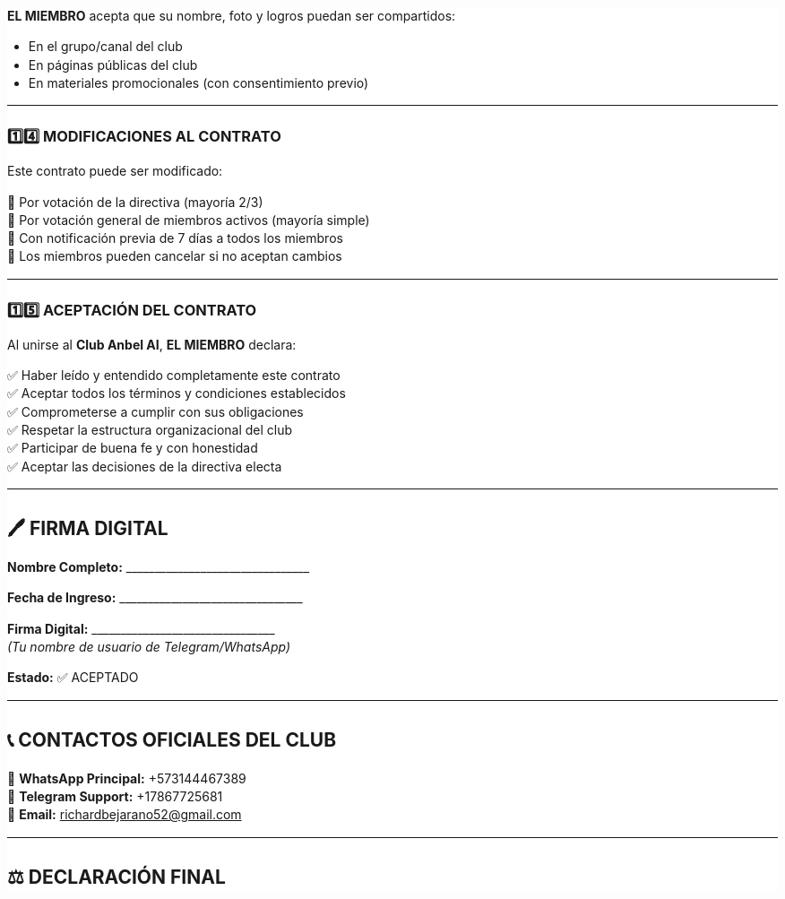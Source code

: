 **EL MIEMBRO** acepta que su nombre, foto y logros puedan ser compartidos:
- En el grupo/canal del club
- En páginas públicas del club
- En materiales promocionales (con consentimiento previo)

---

### 1️⃣4️⃣ MODIFICACIONES AL CONTRATO

Este contrato puede ser modificado:

📌 Por votación de la directiva (mayoría 2/3)  
📌 Por votación general de miembros activos (mayoría simple)  
📌 Con notificación previa de 7 días a todos los miembros  
📌 Los miembros pueden cancelar si no aceptan cambios  

---

### 1️⃣5️⃣ ACEPTACIÓN DEL CONTRATO

Al unirse al **Club Anbel AI**, **EL MIEMBRO** declara:

✅ Haber leído y entendido completamente este contrato  
✅ Aceptar todos los términos y condiciones establecidos  
✅ Comprometerse a cumplir con sus obligaciones  
✅ Respetar la estructura organizacional del club  
✅ Participar de buena fe y con honestidad  
✅ Aceptar las decisiones de la directiva electa  

---

## 🖊️ FIRMA DIGITAL

**Nombre Completo:** ________________________________

**Fecha de Ingreso:** ________________________________

**Firma Digital:** ________________________________  
*(Tu nombre de usuario de Telegram/WhatsApp)*

**Estado:** ✅ ACEPTADO

---

## 📞 CONTACTOS OFICIALES DEL CLUB

💬 **WhatsApp Principal:** +573144467389  
📱 **Telegram Support:** +17867725681  
📧 **Email:** richardbejarano52@gmail.com  

---

## ⚖️ DECLARACIÓN FINAL
